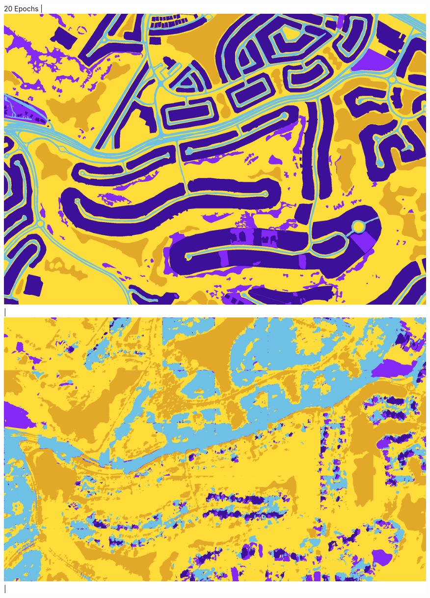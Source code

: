 20 Epochs     | ![ground truth mask](./assets/ground_truth_mask.png) | ![20 epoch: predict without smooth blending](./assets/prediction_20_epochs.png)     |